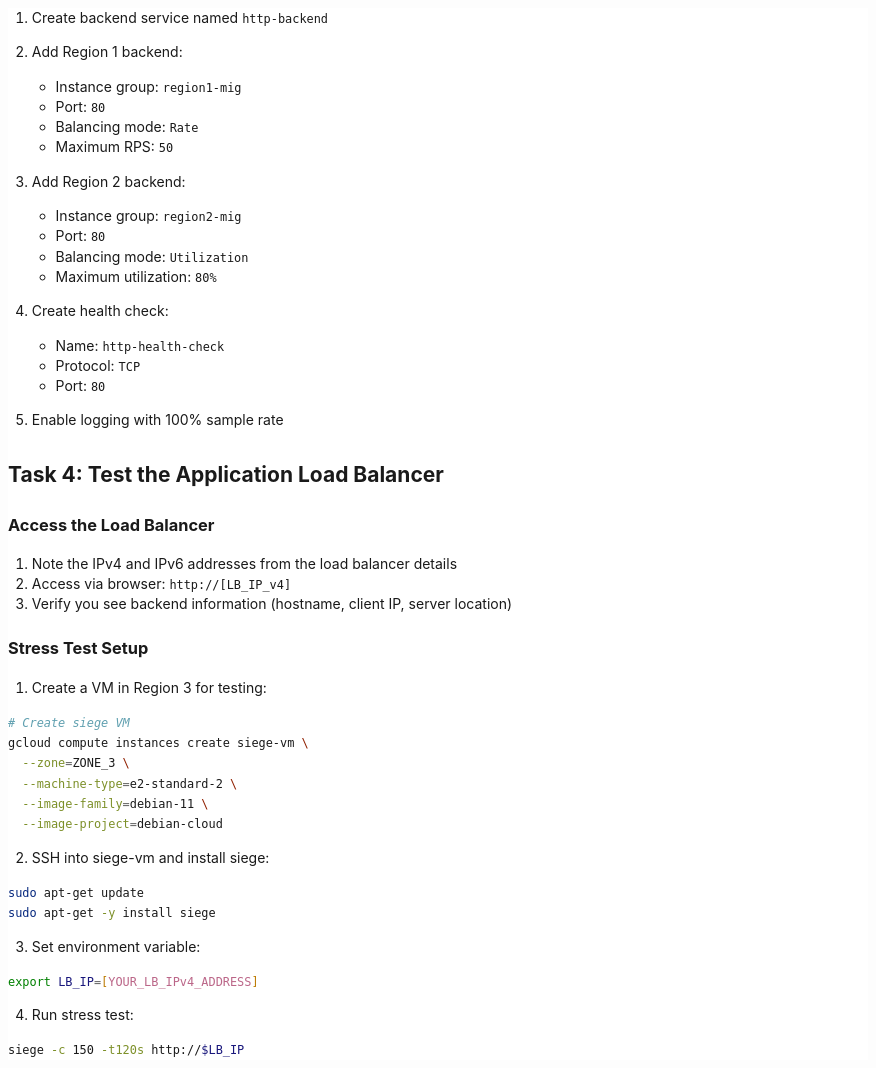 1. Create backend service named `http-backend`
2. Add Region 1 backend:
   - Instance group: `region1-mig`
   - Port: `80`
   - Balancing mode: `Rate`
   - Maximum RPS: `50`

3. Add Region 2 backend:
   - Instance group: `region2-mig`
   - Port: `80`
   - Balancing mode: `Utilization`
   - Maximum utilization: `80%`

4. Create health check:
   - Name: `http-health-check`
   - Protocol: `TCP`
   - Port: `80`

5. Enable logging with 100% sample rate

## Task 4: Test the Application Load Balancer

### Access the Load Balancer

1. Note the IPv4 and IPv6 addresses from the load balancer details
2. Access via browser: `http://[LB_IP_v4]`
3. Verify you see backend information (hostname, client IP, server location)

### Stress Test Setup

1. Create a VM in Region 3 for testing:

```bash
# Create siege VM
gcloud compute instances create siege-vm \
  --zone=ZONE_3 \
  --machine-type=e2-standard-2 \
  --image-family=debian-11 \
  --image-project=debian-cloud
```

2. SSH into siege-vm and install siege:

```bash
sudo apt-get update
sudo apt-get -y install siege
```

3. Set environment variable:

```bash
export LB_IP=[YOUR_LB_IPv4_ADDRESS]
```

4. Run stress test:

```bash
siege -c 150 -t120s http://$LB_IP
```
